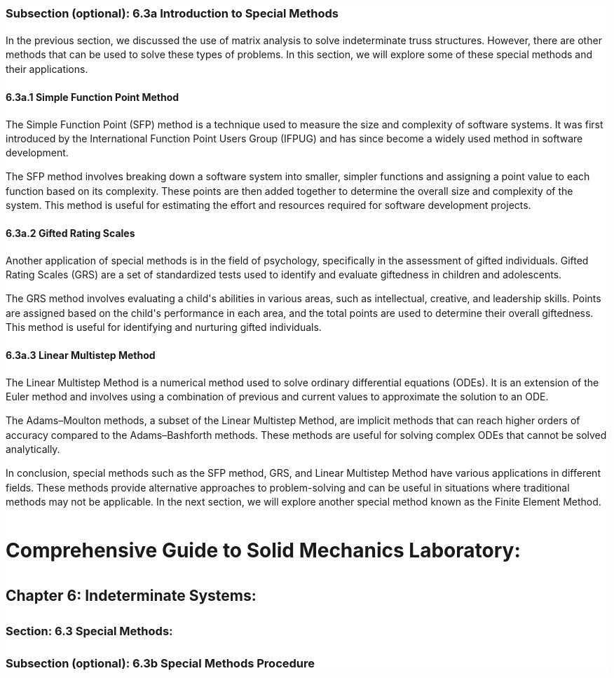### Subsection (optional): 6.3a Introduction to Special Methods

In the previous section, we discussed the use of matrix analysis to solve indeterminate truss structures. However, there are other methods that can be used to solve these types of problems. In this section, we will explore some of these special methods and their applications.

#### 6.3a.1 Simple Function Point Method

The Simple Function Point (SFP) method is a technique used to measure the size and complexity of software systems. It was first introduced by the International Function Point Users Group (IFPUG) and has since become a widely used method in software development.

The SFP method involves breaking down a software system into smaller, simpler functions and assigning a point value to each function based on its complexity. These points are then added together to determine the overall size and complexity of the system. This method is useful for estimating the effort and resources required for software development projects.

#### 6.3a.2 Gifted Rating Scales

Another application of special methods is in the field of psychology, specifically in the assessment of gifted individuals. Gifted Rating Scales (GRS) are a set of standardized tests used to identify and evaluate giftedness in children and adolescents.

The GRS method involves evaluating a child's abilities in various areas, such as intellectual, creative, and leadership skills. Points are assigned based on the child's performance in each area, and the total points are used to determine their overall giftedness. This method is useful for identifying and nurturing gifted individuals.

#### 6.3a.3 Linear Multistep Method

The Linear Multistep Method is a numerical method used to solve ordinary differential equations (ODEs). It is an extension of the Euler method and involves using a combination of previous and current values to approximate the solution to an ODE.

The Adams–Moulton methods, a subset of the Linear Multistep Method, are implicit methods that can reach higher orders of accuracy compared to the Adams–Bashforth methods. These methods are useful for solving complex ODEs that cannot be solved analytically.

In conclusion, special methods such as the SFP method, GRS, and Linear Multistep Method have various applications in different fields. These methods provide alternative approaches to problem-solving and can be useful in situations where traditional methods may not be applicable. In the next section, we will explore another special method known as the Finite Element Method.


# Comprehensive Guide to Solid Mechanics Laboratory:

## Chapter 6: Indeterminate Systems:

### Section: 6.3 Special Methods:

### Subsection (optional): 6.3b Special Methods Procedure
